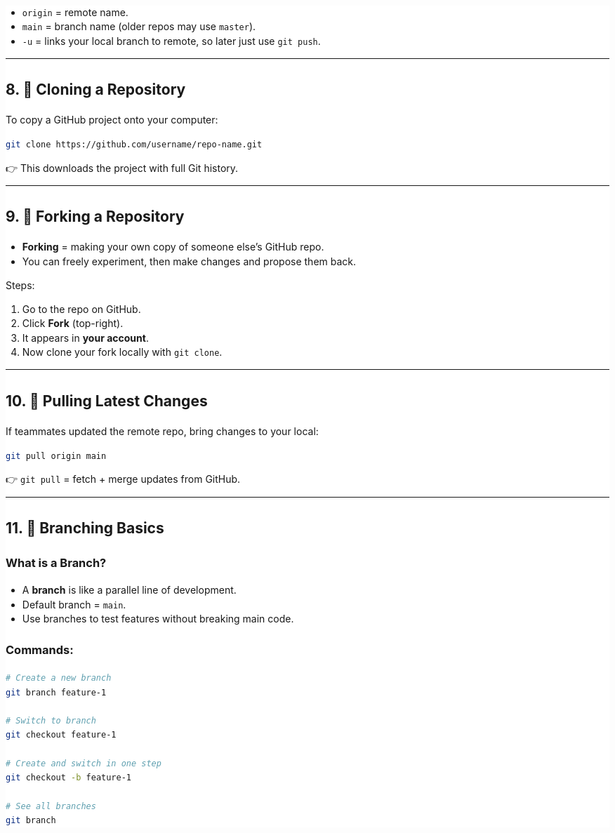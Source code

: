 * `origin` = remote name.
* `main` = branch name (older repos may use `master`).
* `-u` = links your local branch to remote, so later just use `git push`.

---

## 8. 🔹 Cloning a Repository

To copy a GitHub project onto your computer:

```bash
git clone https://github.com/username/repo-name.git
```

👉 This downloads the project with full Git history.

---

## 9. 🔹 Forking a Repository

* **Forking** = making your own copy of someone else’s GitHub repo.
* You can freely experiment, then make changes and propose them back.

Steps:

1. Go to the repo on GitHub.
2. Click **Fork** (top-right).
3. It appears in **your account**.
4. Now clone your fork locally with `git clone`.

---

## 10. 🔹 Pulling Latest Changes

If teammates updated the remote repo, bring changes to your local:

```bash
git pull origin main
```

👉 `git pull` = fetch + merge updates from GitHub.

---

## 11. 🔹 Branching Basics

### What is a Branch?

* A **branch** is like a parallel line of development.
* Default branch = `main`.
* Use branches to test features without breaking main code.

### Commands:

```bash
# Create a new branch
git branch feature-1

# Switch to branch
git checkout feature-1

# Create and switch in one step
git checkout -b feature-1

# See all branches
git branch

```